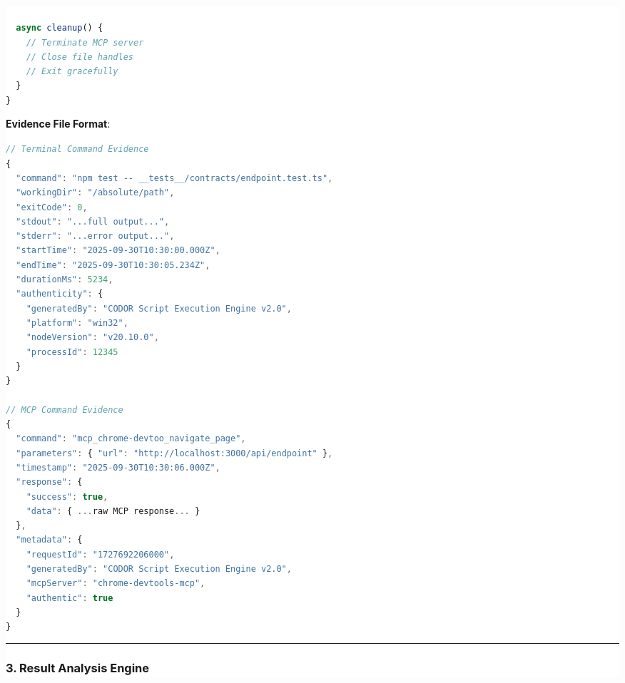```javascript

  async cleanup() {
    // Terminate MCP server
    // Close file handles
    // Exit gracefully
  }
}
```

**Evidence File Format**:

```javascript
// Terminal Command Evidence
{
  "command": "npm test -- __tests__/contracts/endpoint.test.ts",
  "workingDir": "/absolute/path",
  "exitCode": 0,
  "stdout": "...full output...",
  "stderr": "...error output...",
  "startTime": "2025-09-30T10:30:00.000Z",
  "endTime": "2025-09-30T10:30:05.234Z",
  "durationMs": 5234,
  "authenticity": {
    "generatedBy": "CODOR Script Execution Engine v2.0",
    "platform": "win32",
    "nodeVersion": "v20.10.0",
    "processId": 12345
  }
}

// MCP Command Evidence
{
  "command": "mcp_chrome-devtoo_navigate_page",
  "parameters": { "url": "http://localhost:3000/api/endpoint" },
  "timestamp": "2025-09-30T10:30:06.000Z",
  "response": {
    "success": true,
    "data": { ...raw MCP response... }
  },
  "metadata": {
    "requestId": "1727692206000",
    "generatedBy": "CODOR Script Execution Engine v2.0",
    "mcpServer": "chrome-devtools-mcp",
    "authentic": true
  }
}
```

---

### 3. Result Analysis Engine
